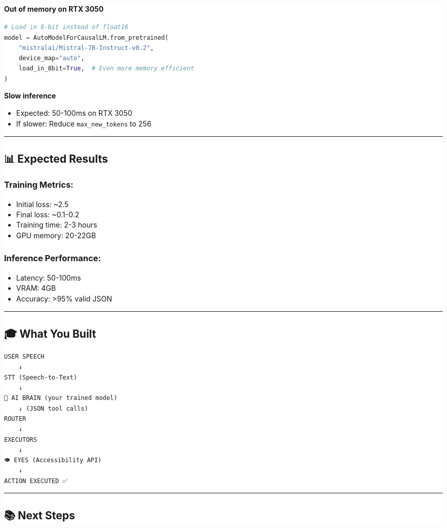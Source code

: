 **Out of memory on RTX 3050**
```python
# Load in 8-bit instead of float16
model = AutoModelForCausalLM.from_pretrained(
    "mistralai/Mistral-7B-Instruct-v0.2",
    device_map="auto",
    load_in_8bit=True,  # Even more memory efficient
)
```

**Slow inference**
- Expected: 50-100ms on RTX 3050
- If slower: Reduce `max_new_tokens` to 256

---

## 📊 Expected Results

### Training Metrics:
- Initial loss: ~2.5
- Final loss: ~0.1-0.2
- Training time: 2-3 hours
- GPU memory: 20-22GB

### Inference Performance:
- Latency: 50-100ms
- VRAM: 4GB
- Accuracy: >95% valid JSON

---

## 🎓 What You Built

```
USER SPEECH
    ↓
STT (Speech-to-Text)
    ↓
🧠 AI BRAIN (your trained model)
    ↓ (JSON tool calls)
ROUTER
    ↓
EXECUTORS
    ↓
👁️ EYES (Accessibility API)
    ↓
ACTION EXECUTED ✅
```

---

## 📚 Next Steps
